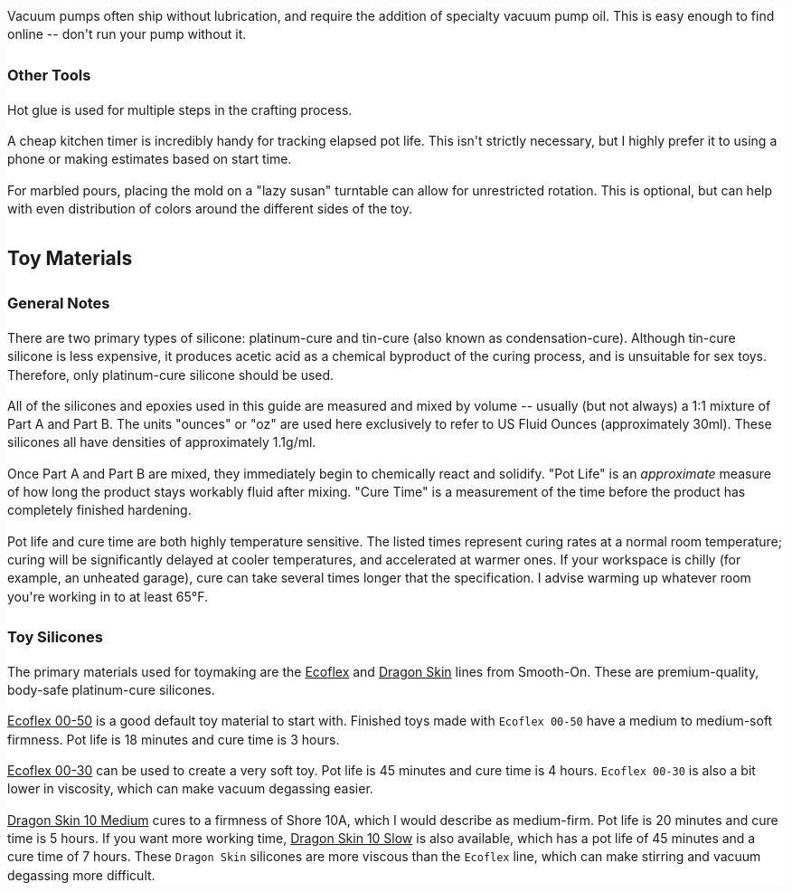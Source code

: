 Vacuum pumps often ship without lubrication, and require the addition of specialty vacuum pump oil. This is easy enough to find online -- don't run your pump without it.
  
### Other Tools
Hot glue is used for multiple steps in the crafting process.  

A cheap kitchen timer is incredibly handy for tracking elapsed pot life. This isn't strictly necessary, but I highly prefer it to using a phone or making estimates based on start time.  
  
For marbled pours, placing the mold on a "lazy susan" turntable can allow for unrestricted rotation. This is optional, but can help with even distribution of colors around the different sides of the toy.  
  
## Toy Materials  
  
### General Notes   
There are two primary types of silicone: platinum-cure and tin-cure (also known as condensation-cure). Although tin-cure silicone is less expensive, it produces acetic acid as a chemical byproduct of the curing process, and is unsuitable for sex toys. Therefore, only platinum-cure silicone should be used.
    
All of the silicones and epoxies used in this guide are measured and mixed by volume -- usually (but not always) a 1:1 mixture of Part A and Part B. The units "ounces" or "oz" are used  here exclusively to refer to US Fluid Ounces (approximately 30ml). These silicones all have densities of approximately 1.1g/ml.
  
Once Part A and Part B are mixed, they immediately begin to chemically react and solidify. "Pot Life" is an *approximate* measure of how long the product stays workably fluid after mixing. "Cure Time" is a measurement of the time before the product has completely finished hardening.  
  
Pot life and cure time are both highly temperature sensitive. The listed times represent curing rates at a normal room temperature; curing will be significantly delayed at cooler temperatures, and accelerated at warmer ones. If your workspace is chilly (for example, an unheated garage), cure can take several times longer that the specification. I advise warming up whatever room you're working in to at least 65°F. 
  
### Toy Silicones  
  
The primary materials used for toymaking are the [Ecoflex](https://www.smooth-on.com/product-line/ecoflex/) and [Dragon Skin](https://www.smooth-on.com/product-line/dragon-skin/) lines from Smooth-On. These are premium-quality, body-safe platinum-cure silicones.  
  
  
[Ecoflex 00-50](https://www.smooth-on.com/products/ecoflex-00-50/) is a good default toy material to start with. Finished toys made with `Ecoflex 00-50` have a medium to medium-soft firmness.  Pot life is 18 minutes and cure time is 3 hours.     
      
[Ecoflex 00-30](https://www.smooth-on.com/products/ecoflex-00-30/) can be used to create a very soft toy. Pot life is 45 minutes and cure time is 4 hours. `Ecoflex 00-30` is also a bit lower in viscosity, which can make vacuum degassing easier.  
  
[Dragon Skin 10 Medium](https://www.smooth-on.com/products/dragon-skin-10-medium/) cures to a firmness of Shore 10A, which I would describe as medium-firm.  Pot life is 20 minutes and cure time is 5 hours. If you want more working time, [Dragon Skin 10 Slow](https://www.smooth-on.com/products/dragon-skin-10-slow/) is also available, which has a pot life of 45 minutes and a cure time of 7 hours. These `Dragon Skin` silicones are more viscous than the `Ecoflex` line, which can make stirring and vacuum degassing more difficult. 
     